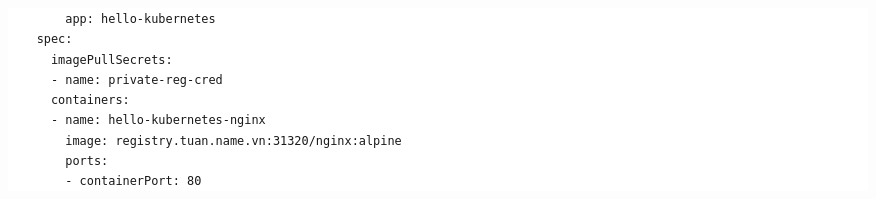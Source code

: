 ```
        app: hello-kubernetes
    spec:
      imagePullSecrets:
      - name: private-reg-cred
      containers:
      - name: hello-kubernetes-nginx
        image: registry.tuan.name.vn:31320/nginx:alpine
        ports:
        - containerPort: 80
```
